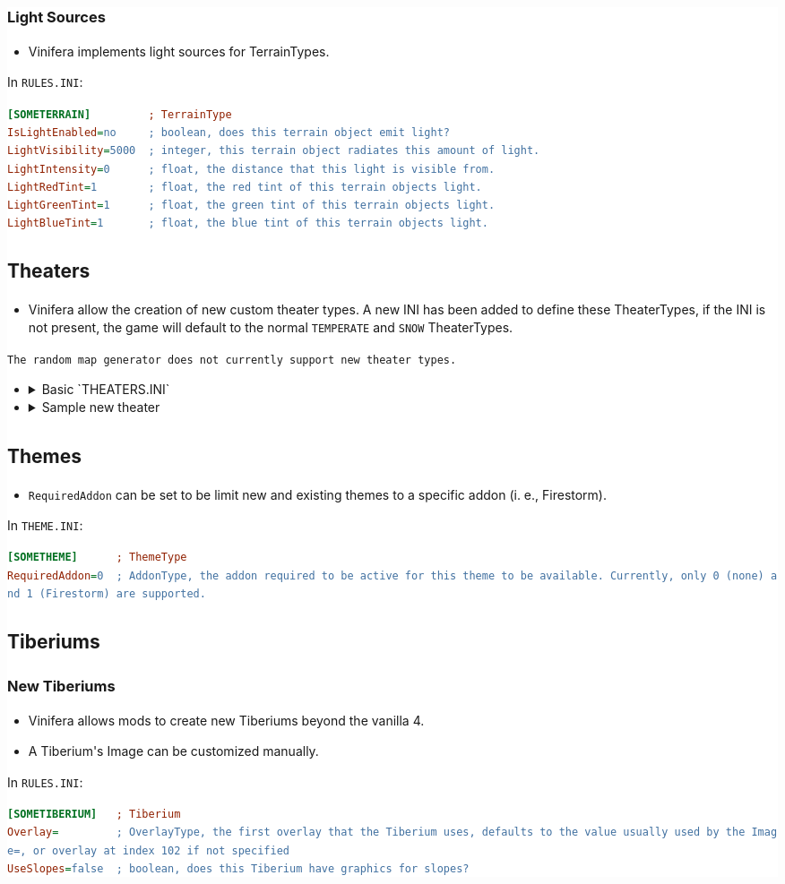 ### Light Sources

- Vinifera implements light sources for TerrainTypes.

In `RULES.INI`:
```ini
[SOMETERRAIN]         ; TerrainType
IsLightEnabled=no     ; boolean, does this terrain object emit light?
LightVisibility=5000  ; integer, this terrain object radiates this amount of light.
LightIntensity=0      ; float, the distance that this light is visible from.
LightRedTint=1        ; float, the red tint of this terrain objects light.
LightGreenTint=1      ; float, the green tint of this terrain objects light.
LightBlueTint=1       ; float, the blue tint of this terrain objects light.
```

## Theaters

- Vinifera allow the creation of new custom theater types. A new INI has been added to define these TheaterTypes, if the INI is not present, the game will default to the normal `TEMPERATE` and `SNOW` TheaterTypes.
```{warning}
The random map generator does not currently support new theater types.
```
- <details><summary>Basic `THEATERS.INI`</summary></details>

- <details><summary>Sample new theater</summary></details>

## Themes

- `RequiredAddon` can be set to be limit new and existing themes to a specific addon (i. e., Firestorm).

In `THEME.INI`:
```ini
[SOMETHEME]      ; ThemeType
RequiredAddon=0  ; AddonType, the addon required to be active for this theme to be available. Currently, only 0 (none) and 1 (Firestorm) are supported. 
```

## Tiberiums

### New Tiberiums

- Vinifera allows mods to create new Tiberiums beyond the vanilla 4.

- A Tiberium's Image can be customized manually.

In `RULES.INI`:
```ini
[SOMETIBERIUM]   ; Tiberium
Overlay=         ; OverlayType, the first overlay that the Tiberium uses, defaults to the value usually used by the Image=, or overlay at index 102 if not specified
UseSlopes=false  ; boolean, does this Tiberium have graphics for slopes?
```
